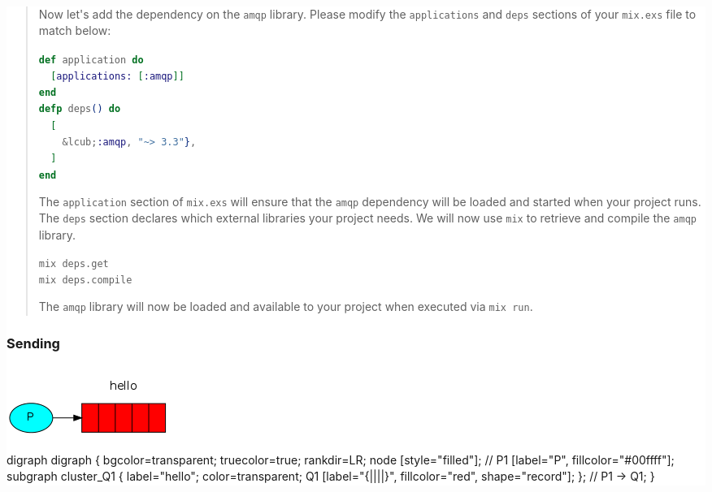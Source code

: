 >
> Now let's add the dependency on the `amqp` library. Please modify the `applications` and `deps`
> sections of your `mix.exs` file to match below:
>
> ```elixir
> def application do
>   [applications: [:amqp]]
> end
> defp deps() do
>   [
>     &lcub;:amqp, "~> 3.3"},
>   ]
> end
> ```
>
> The `application` section of `mix.exs` will ensure that the `amqp` dependency will
> be loaded and started when your project runs. The `deps` section declares which external
> libraries your project needs. We will now use `mix` to retrieve and compile the `amqp` library.
>
> ```bash
> mix deps.get
> mix deps.compile
> ```
>
> The `amqp` library will now be loaded and available to your project when executed via `mix run`.
>

### Sending

<div class="diagram">
  <img src="../img/tutorials/sending.png" height="100" alt="(P) -> [|||]" />
  <div class="diagram_source">
  digraph digraph &lcub;
      bgcolor=transparent;
      truecolor=true;
      rankdir=LR;
      node [style="filled"];
      //
      P1 [label="P", fillcolor="#00ffff"];
      subgraph cluster_Q1 &lcub;
        label="hello";
        color=transparent;
        Q1 [label="&lcub;||||}", fillcolor="red", shape="record"];
      };
      //
      P1 -> Q1;
  }
  </div>
</div>
